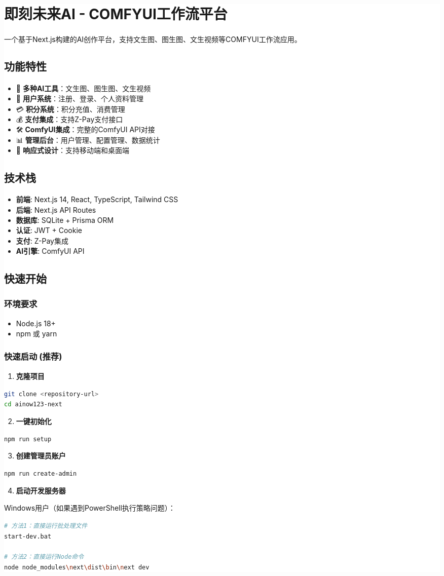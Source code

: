 # 即刻未来AI - COMFYUI工作流平台

一个基于Next.js构建的AI创作平台，支持文生图、图生图、文生视频等COMFYUI工作流应用。

## 功能特性

- 🎨 **多种AI工具**：文生图、图生图、文生视频
- 🔐 **用户系统**：注册、登录、个人资料管理
- 💳 **积分系统**：积分充值、消费管理
- 💰 **支付集成**：支持Z-Pay支付接口
- 🛠️ **ComfyUI集成**：完整的ComfyUI API对接
- 📊 **管理后台**：用户管理、配置管理、数据统计
- 📱 **响应式设计**：支持移动端和桌面端

## 技术栈

- **前端**: Next.js 14, React, TypeScript, Tailwind CSS
- **后端**: Next.js API Routes
- **数据库**: SQLite + Prisma ORM
- **认证**: JWT + Cookie
- **支付**: Z-Pay集成
- **AI引擎**: ComfyUI API

## 快速开始

### 环境要求

- Node.js 18+
- npm 或 yarn

### 快速启动 (推荐)

1. **克隆项目**
```bash
git clone <repository-url>
cd ainow123-next
```

2. **一键初始化**
```bash
npm run setup
```

3. **创建管理员账户**
```bash
npm run create-admin
```

4. **启动开发服务器**

Windows用户（如果遇到PowerShell执行策略问题）：
```bash
# 方法1：直接运行批处理文件
start-dev.bat

# 方法2：直接运行Node命令
node node_modules\next\dist\bin\next dev
```
